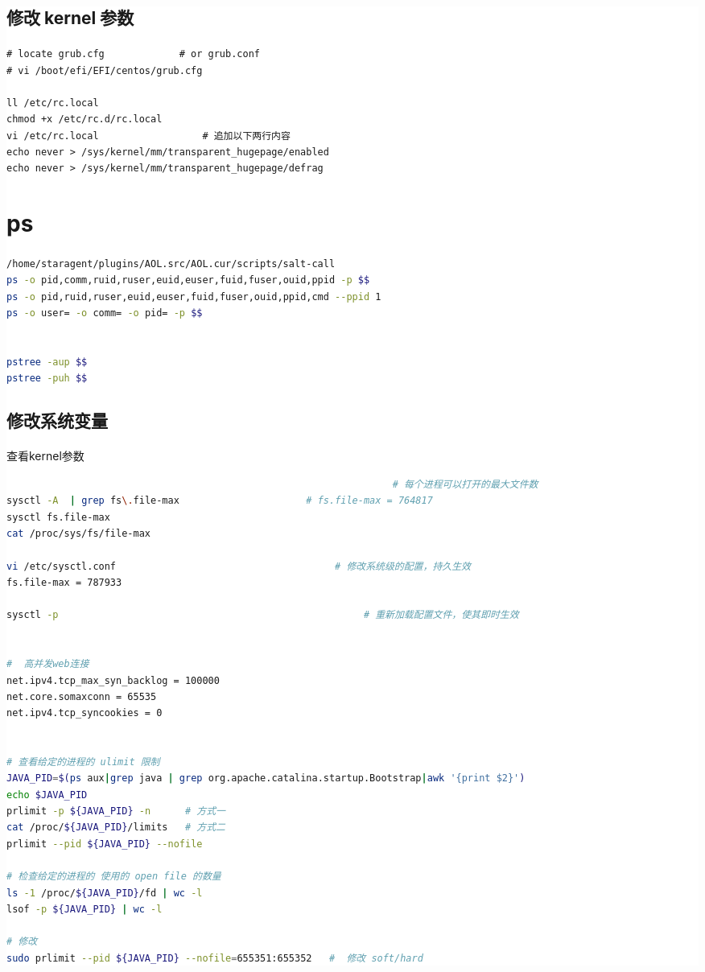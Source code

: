 
## 修改 kernel 参数

```
# locate grub.cfg             # or grub.conf
# vi /boot/efi/EFI/centos/grub.cfg

ll /etc/rc.local
chmod +x /etc/rc.d/rc.local
vi /etc/rc.local                  # 追加以下两行内容
echo never > /sys/kernel/mm/transparent_hugepage/enabled
echo never > /sys/kernel/mm/transparent_hugepage/defrag
```

# ps

```bash
/home/staragent/plugins/AOL.src/AOL.cur/scripts/salt-call
ps -o pid,comm,ruid,ruser,euid,euser,fuid,fuser,ouid,ppid -p $$
ps -o pid,ruid,ruser,euid,euser,fuid,fuser,ouid,ppid,cmd --ppid 1
ps -o user= -o comm= -o pid= -p $$


pstree -aup $$
pstree -puh $$
```


## 修改系统变量

 查看kernel参数

```bash
                                                                   # 每个进程可以打开的最大文件数
sysctl -A  | grep fs\.file-max                      # fs.file-max = 764817
sysctl fs.file-max
cat /proc/sys/fs/file-max

vi /etc/sysctl.conf                                      # 修改系统级的配置，持久生效
fs.file-max = 787933

sysctl -p                                                     # 重新加载配置文件，使其即时生效


#  高并发web连接
net.ipv4.tcp_max_syn_backlog = 100000
net.core.somaxconn = 65535
net.ipv4.tcp_syncookies = 0


# 查看给定的进程的 ulimit 限制
JAVA_PID=$(ps aux|grep java | grep org.apache.catalina.startup.Bootstrap|awk '{print $2}')
echo $JAVA_PID
prlimit -p ${JAVA_PID} -n      # 方式一
cat /proc/${JAVA_PID}/limits   # 方式二
prlimit --pid ${JAVA_PID} --nofile

# 检查给定的进程的 使用的 open file 的数量
ls -1 /proc/${JAVA_PID}/fd | wc -l
lsof -p ${JAVA_PID} | wc -l

# 修改
sudo prlimit --pid ${JAVA_PID} --nofile=655351:655352   #  修改 soft/hard

```